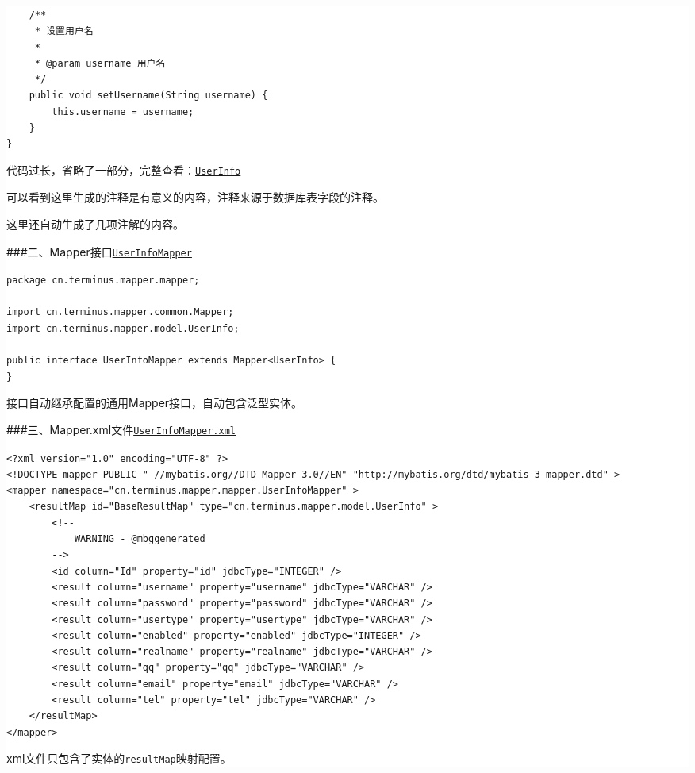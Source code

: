 	    /**
	     * 设置用户名
	     *
	     * @param username 用户名
	     */
	    public void setUsername(String username) {
	        this.username = username;
	    }
	}

代码过长，省略了一部分，完整查看：[`UserInfo`](https://github.com/abel533/Mybatis-Spring/blob/spring4/src/main/java/com/isea533/mybatis/model/UserInfo.java)

可以看到这里生成的注释是有意义的内容，注释来源于数据库表字段的注释。  

这里还自动生成了几项注解的内容。  

###二、Mapper接口[`UserInfoMapper`](https://github.com/abel533/Mybatis-Spring/blob/spring4/src/main/java/com/isea533/mybatis/mapper/UserInfoMapper.java)  

	package cn.terminus.mapper.mapper;
	
	import cn.terminus.mapper.common.Mapper;
	import cn.terminus.mapper.model.UserInfo;
	
	public interface UserInfoMapper extends Mapper<UserInfo> {
	}

接口自动继承配置的通用Mapper接口，自动包含泛型实体。  

###三、Mapper.xml文件[`UserInfoMapper.xml`](https://github.com/abel533/Mybatis-Spring/blob/spring4/src/main/resources/mapper/UserInfoMapper.xml)  

	<?xml version="1.0" encoding="UTF-8" ?>
	<!DOCTYPE mapper PUBLIC "-//mybatis.org//DTD Mapper 3.0//EN" "http://mybatis.org/dtd/mybatis-3-mapper.dtd" >
	<mapper namespace="cn.terminus.mapper.mapper.UserInfoMapper" >
		<resultMap id="BaseResultMap" type="cn.terminus.mapper.model.UserInfo" >
			<!--
				WARNING - @mbggenerated
			-->
			<id column="Id" property="id" jdbcType="INTEGER" />
			<result column="username" property="username" jdbcType="VARCHAR" />
			<result column="password" property="password" jdbcType="VARCHAR" />
			<result column="usertype" property="usertype" jdbcType="VARCHAR" />
			<result column="enabled" property="enabled" jdbcType="INTEGER" />
			<result column="realname" property="realname" jdbcType="VARCHAR" />
			<result column="qq" property="qq" jdbcType="VARCHAR" />
			<result column="email" property="email" jdbcType="VARCHAR" />
			<result column="tel" property="tel" jdbcType="VARCHAR" />
		</resultMap>
	</mapper>

xml文件只包含了实体的`resultMap`映射配置。  
